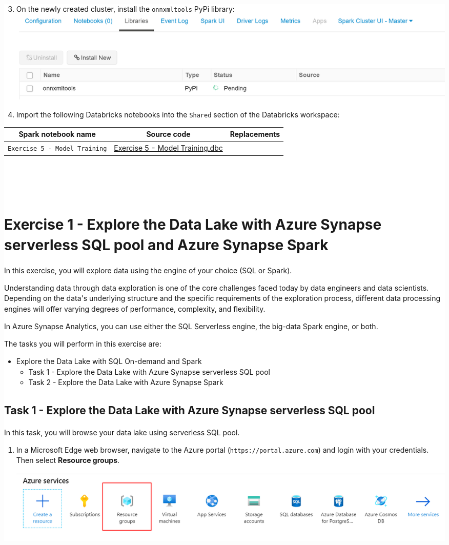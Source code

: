 3. On the newly created cluster, install the `onnxmltools` PyPi library:
![Install Databricks cluster libraries](./media/00-install-databricks-cluster-libraries.png)

4. Import the following Databricks notebooks into the `Shared` section of the Databricks workspace:

Spark notebook name | Source code | Replacements
--- | --- | ---
`Exercise 5 - Model Training` | [Exercise 5 - Model Training.dbc](Artifacts/Databricks/Exercise%205%20-%20Model%20Training.dbc) |
<br/><br/><br/>

# Exercise 1 - Explore the Data Lake with Azure Synapse serverless SQL pool and Azure Synapse Spark


In this exercise, you will explore data using the engine of your choice (SQL or Spark).

Understanding data through data exploration is one of the core challenges faced today by data engineers and data scientists. Depending on the data's underlying structure and the specific requirements of the exploration process, different data processing engines will offer varying degrees of performance, complexity, and flexibility.

In Azure Synapse Analytics, you can use either the SQL Serverless engine, the big-data Spark engine, or both.

The tasks you will perform in this exercise are:

- Explore the Data Lake with SQL On-demand and Spark
  - Task 1 - Explore the Data Lake with Azure Synapse serverless SQL pool 
  - Task 2 - Explore the Data Lake with Azure Synapse Spark

## Task 1 - Explore the Data Lake with Azure Synapse serverless SQL pool 

In this task, you will browse your data lake using serverless SQL pool.

1. In a Microsoft Edge web browser, navigate to the Azure portal (`https://portal.azure.com`) and login with your credentials. Then select **Resource groups**.

   ![Open Azure resource group](./media/00-open-resource-groups.png "Azure resource groups")
